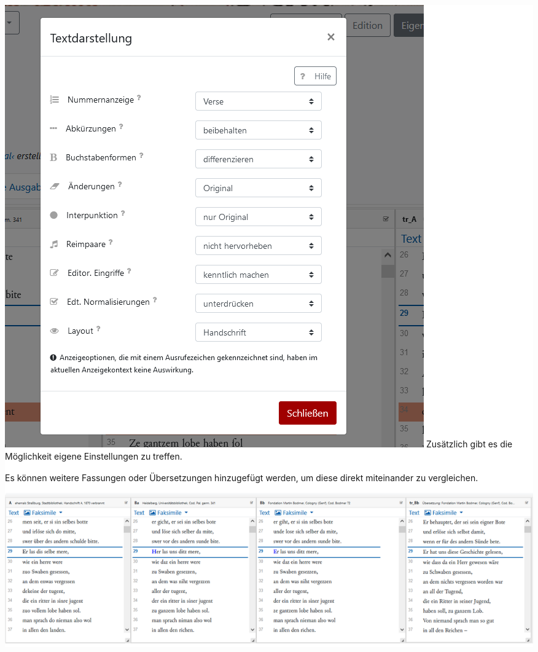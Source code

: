 ![Eigene Einstellungen](img/EigeneEinstellunegnArmerHeinrich.png "Eigene Einstellungen der Textdarstellung") Zusätzlich gibt es die Möglichkeit eigene Einstellungen zu treffen.

Es können weitere Fassungen oder Übersetzungen hinzugefügt werden, um diese direkt miteinander zu vergleichen.

![Übersetzung](img/UebersetzungFassungBbArmerHeinrich.png "Übersetzung von der Fondation Martin Bodmer zu sehen rechts (tr_Bb)")
